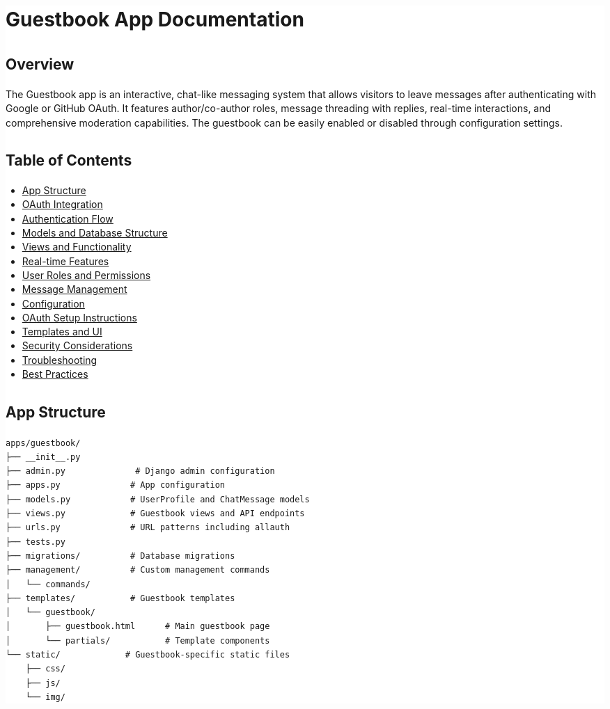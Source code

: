 # Guestbook App Documentation

## Overview

The Guestbook app is an interactive, chat-like messaging system that allows visitors to leave messages after authenticating with Google or GitHub OAuth. It features author/co-author roles, message threading with replies, real-time interactions, and comprehensive moderation capabilities. The guestbook can be easily enabled or disabled through configuration settings.

## Table of Contents

- [App Structure](#app-structure)
- [OAuth Integration](#oauth-integration)
- [Authentication Flow](#authentication-flow)
- [Models and Database Structure](#models-and-database-structure)
- [Views and Functionality](#views-and-functionality)
- [Real-time Features](#real-time-features)
- [User Roles and Permissions](#user-roles-and-permissions)
- [Message Management](#message-management)
- [Configuration](#configuration)
- [OAuth Setup Instructions](#oauth-setup-instructions)
- [Templates and UI](#templates-and-ui)
- [Security Considerations](#security-considerations)
- [Troubleshooting](#troubleshooting)
- [Best Practices](#best-practices)

## App Structure

```txt
apps/guestbook/
├── __init__.py
├── admin.py              # Django admin configuration
├── apps.py              # App configuration
├── models.py            # UserProfile and ChatMessage models
├── views.py             # Guestbook views and API endpoints
├── urls.py              # URL patterns including allauth
├── tests.py
├── migrations/          # Database migrations
├── management/          # Custom management commands
│   └── commands/
├── templates/           # Guestbook templates
│   └── guestbook/
│       ├── guestbook.html      # Main guestbook page
│       └── partials/           # Template components
└── static/             # Guestbook-specific static files
    ├── css/
    ├── js/
    └── img/
```
